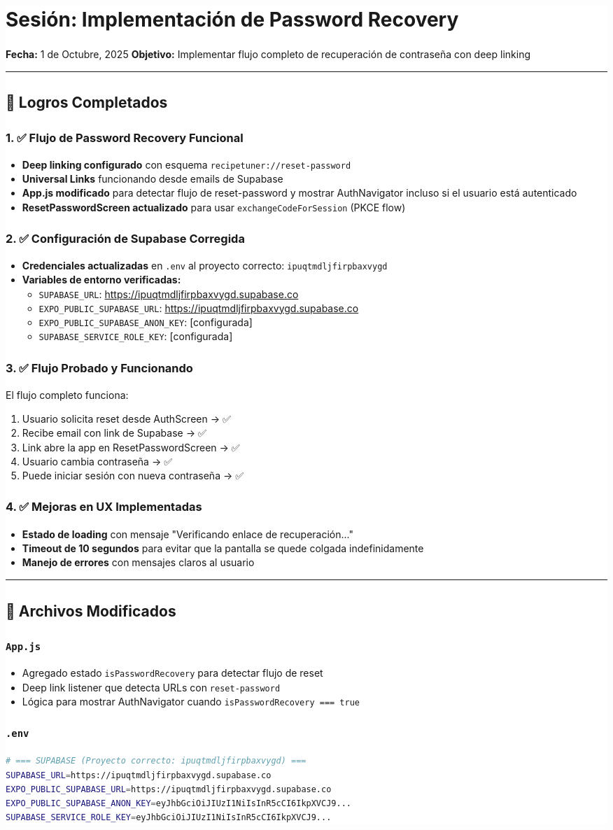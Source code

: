 # Sesión: Implementación de Password Recovery

**Fecha:** 1 de Octubre, 2025
**Objetivo:** Implementar flujo completo de recuperación de contraseña con deep linking

---

## 🎉 Logros Completados

### 1. ✅ Flujo de Password Recovery Funcional
- **Deep linking configurado** con esquema `recipetuner://reset-password`
- **Universal Links** funcionando desde emails de Supabase
- **App.js modificado** para detectar flujo de reset-password y mostrar AuthNavigator incluso si el usuario está autenticado
- **ResetPasswordScreen actualizado** para usar `exchangeCodeForSession` (PKCE flow)

### 2. ✅ Configuración de Supabase Corregida
- **Credenciales actualizadas** en `.env` al proyecto correcto: `ipuqtmdljfirpbaxvygd`
- **Variables de entorno verificadas:**
  - `SUPABASE_URL`: https://ipuqtmdljfirpbaxvygd.supabase.co
  - `EXPO_PUBLIC_SUPABASE_URL`: https://ipuqtmdljfirpbaxvygd.supabase.co
  - `EXPO_PUBLIC_SUPABASE_ANON_KEY`: [configurada]
  - `SUPABASE_SERVICE_ROLE_KEY`: [configurada]

### 3. ✅ Flujo Probado y Funcionando
El flujo completo funciona:
1. Usuario solicita reset desde AuthScreen → ✅
2. Recibe email con link de Supabase → ✅
3. Link abre la app en ResetPasswordScreen → ✅
4. Usuario cambia contraseña → ✅
5. Puede iniciar sesión con nueva contraseña → ✅

### 4. ✅ Mejoras en UX Implementadas
- **Estado de loading** con mensaje "Verificando enlace de recuperación..."
- **Timeout de 10 segundos** para evitar que la pantalla se quede colgada indefinidamente
- **Manejo de errores** con mensajes claros al usuario

---

## 📝 Archivos Modificados

### `App.js`
- Agregado estado `isPasswordRecovery` para detectar flujo de reset
- Deep link listener que detecta URLs con `reset-password`
- Lógica para mostrar AuthNavigator cuando `isPasswordRecovery === true`

### `.env`
```bash
# === SUPABASE (Proyecto correcto: ipuqtmdljfirpbaxvygd) ===
SUPABASE_URL=https://ipuqtmdljfirpbaxvygd.supabase.co
EXPO_PUBLIC_SUPABASE_URL=https://ipuqtmdljfirpbaxvygd.supabase.co
EXPO_PUBLIC_SUPABASE_ANON_KEY=eyJhbGciOiJIUzI1NiIsInR5cCI6IkpXVCJ9...
SUPABASE_SERVICE_ROLE_KEY=eyJhbGciOiJIUzI1NiIsInR5cCI6IkpXVCJ9...
```
